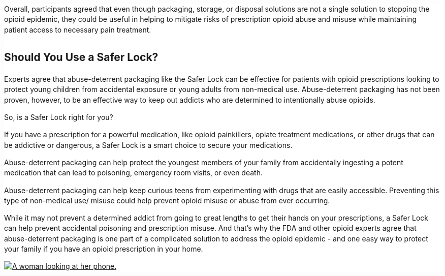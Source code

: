 Overall, participants agreed that even though packaging, storage, or disposal solutions are not a single solution to stopping the opioid epidemic, they could be useful in helping to mitigate risks of prescription opioid abuse and misuse while maintaining patient access to necessary pain treatment.

## Should You Use a Safer Lock?

Experts agree that abuse-deterrent packaging like the Safer Lock can be effective for patients with opioid prescriptions looking to protect young children from accidental exposure or young adults from non-medical use. Abuse-deterrent packaging has not been proven, however, to be an effective way to keep out addicts who are determined to intentionally abuse opioids.

So, is a Safer Lock right for you?

If you have a prescription for a powerful medication, like opioid painkillers, opiate treatment medications, or other drugs that can be addictive or dangerous, a Safer Lock is a smart choice to secure your medications.

Abuse-deterrent packaging can help protect the youngest members of your family from accidentally ingesting a potent medication that can lead to poisoning, emergency room visits, or even death.

Abuse-deterrent packaging can help keep curious teens from experimenting with drugs that are easily accessible. Preventing this type of non-medical use/ misuse could help prevent opioid misuse or abuse from ever occurring.

While it may not prevent a determined addict from going to great lengths to get their hands on your prescriptions, a Safer Lock can help prevent accidental poisoning and prescription misuse. And that’s why the FDA and other opioid experts agree that abuse-deterrent packaging is one part of a complicated solution to address the opioid epidemic - and one easy way to protect your family if you have an opioid prescription in your home.

[![A woman looking at her phone.](/images/uploads/rxguardian-well-rx-graphic.jpg "Save up to 80 percent on prescription drugs.")](https://www.wellrx.com/rx-discount-card/enroll/?invitecode=SaferLock%20&utm_source=SaferLock%20&utm_medium=affiliate&utm_campaign=%3cblogs%3E "WellRx Link")